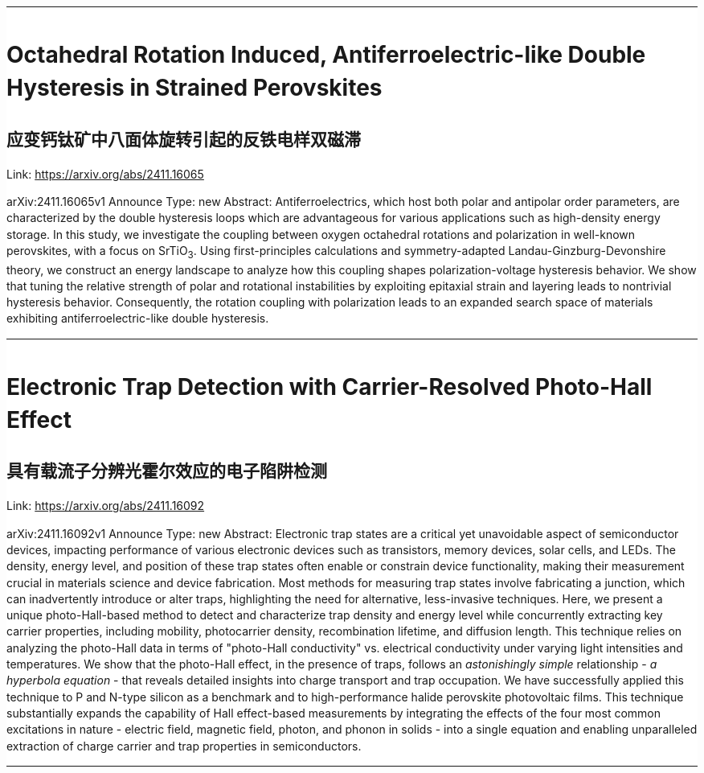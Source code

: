 
---
# Octahedral Rotation Induced, Antiferroelectric-like Double Hysteresis in Strained Perovskites

## 应变钙钛矿中八面体旋转引起的反铁电样双磁滞

Link: https://arxiv.org/abs/2411.16065

arXiv:2411.16065v1 Announce Type: new 
Abstract: Antiferroelectrics, which host both polar and antipolar order parameters, are characterized by the double hysteresis loops which are advantageous for various applications such as high-density energy storage. In this study, we investigate the coupling between oxygen octahedral rotations and polarization in well-known perovskites, with a focus on SrTiO$_3$. Using first-principles calculations and symmetry-adapted Landau-Ginzburg-Devonshire theory, we construct an energy landscape to analyze how this coupling shapes polarization-voltage hysteresis behavior. We show that tuning the relative strength of polar and rotational instabilities by exploiting epitaxial strain and layering leads to nontrivial hysteresis behavior. Consequently, the rotation coupling with polarization leads to an expanded search space of materials exhibiting antiferroelectric-like double hysteresis.


---
# Electronic Trap Detection with Carrier-Resolved Photo-Hall Effect

## 具有载流子分辨光霍尔效应的电子陷阱检测

Link: https://arxiv.org/abs/2411.16092

arXiv:2411.16092v1 Announce Type: new 
Abstract: Electronic trap states are a critical yet unavoidable aspect of semiconductor devices, impacting performance of various electronic devices such as transistors, memory devices, solar cells, and LEDs. The density, energy level, and position of these trap states often enable or constrain device functionality, making their measurement crucial in materials science and device fabrication. Most methods for measuring trap states involve fabricating a junction, which can inadvertently introduce or alter traps, highlighting the need for alternative, less-invasive techniques. Here, we present a unique photo-Hall-based method to detect and characterize trap density and energy level while concurrently extracting key carrier properties, including mobility, photocarrier density, recombination lifetime, and diffusion length. This technique relies on analyzing the photo-Hall data in terms of "photo-Hall conductivity" vs. electrical conductivity under varying light intensities and temperatures. We show that the photo-Hall effect, in the presence of traps, follows an $\textit{astonishingly simple}$ relationship - $\textit{a hyperbola equation}$ - that reveals detailed insights into charge transport and trap occupation. We have successfully applied this technique to P and N-type silicon as a benchmark and to high-performance halide perovskite photovoltaic films. This technique substantially expands the capability of Hall effect-based measurements by integrating the effects of the four most common excitations in nature - electric field, magnetic field, photon, and phonon in solids - into a single equation and enabling unparalleled extraction of charge carrier and trap properties in semiconductors.


---